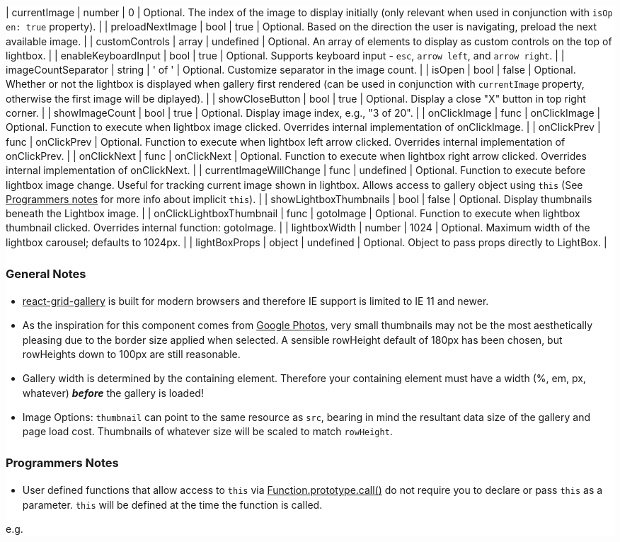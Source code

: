 | currentImage             | number | 0            | Optional. The index of the image to display initially (only relevant when used in conjunction with `isOpen: true` property).                                                                                                                     |
| preloadNextImage         | bool   | true         | Optional. Based on the direction the user is navigating, preload the next available image.                                                                                                                                                       |
| customControls           | array  | undefined    | Optional. An array of elements to display as custom controls on the top of lightbox.                                                                                                                                                             |
| enableKeyboardInput      | bool   | true         | Optional. Supports keyboard input - <code>esc</code>, <code>arrow left</code>, and <code>arrow right</code>.                                                                                                                                     |
| imageCountSeparator      | string | ' of '       | Optional. Customize separator in the image count.                                                                                                                                                                                                |
| isOpen                   | bool   | false        | Optional. Whether or not the lightbox is displayed when gallery first rendered (can be used in conjunction with `currentImage` property, otherwise the first image will be diplayed).                                                            |
| showCloseButton          | bool   | true         | Optional. Display a close "X" button in top right corner.                                                                                                                                                                                        |
| showImageCount           | bool   | true         | Optional. Display image index, e.g., "3 of 20".                                                                                                                                                                                                  |
| onClickImage             | func   | onClickImage | Optional. Function to execute when lightbox image clicked. Overrides internal implementation of onClickImage.                                                                                                                                    |
| onClickPrev              | func   | onClickPrev  | Optional. Function to execute when lightbox left arrow clicked. Overrides internal implementation of onClickPrev.                                                                                                                                |
| onClickNext              | func   | onClickNext  | Optional. Function to execute when lightbox right arrow clicked. Overrides internal implementation of onClickNext.                                                                                                                               |
| currentImageWillChange   | func   | undefined    | Optional. Function to execute before lightbox image change. Useful for tracking current image shown in lightbox. Allows access to gallery object using `this` (See [Programmers notes](#programmers-notes) for more info about implicit `this`). |
| showLightboxThumbnails   | bool   | false        | Optional. Display thumbnails beneath the Lightbox image.                                                                                                                                                                                         |
| onClickLightboxThumbnail | func   | gotoImage    | Optional. Function to execute when lightbox thumbnail clicked. Overrides internal function: gotoImage.                                                                                                                                           |
| lightboxWidth            | number | 1024         | Optional. Maximum width of the lightbox carousel; defaults to 1024px.                                                                                                                                                                            |
| lightBoxProps            | object | undefined    | Optional. Object to pass props directly to LightBox.                                                                                                                                                                                             |

### General Notes

- [react-grid-gallery](https://github.com/benhowell/react-grid-gallery) is built for modern browsers and therefore IE support is limited to IE 11 and newer.

- As the inspiration for this component comes from [Google Photos](https://photos.google.com/), very small thumbnails may not be the most aesthetically pleasing due to the border size applied when selected. A sensible rowHeight default of 180px has been chosen, but rowHeights down to 100px are still reasonable.

- Gallery width is determined by the containing element. Therefore your containing element must have a width (%, em, px, whatever) **_before_** the gallery is loaded!

- Image Options: `thumbnail` can point to the same resource as `src`, bearing in mind the resultant data size of the gallery and page load cost. Thumbnails of whatever size will be scaled to match `rowHeight`.

### Programmers Notes

- User defined functions that allow access to `this` via [Function.prototype.call()](https://developer.mozilla.org/en-US/docs/Web/JavaScript/Reference/Global_Objects/Function/call) do not require you to declare or pass `this` as a parameter. `this` will be defined at the time the function is called.

e.g.
